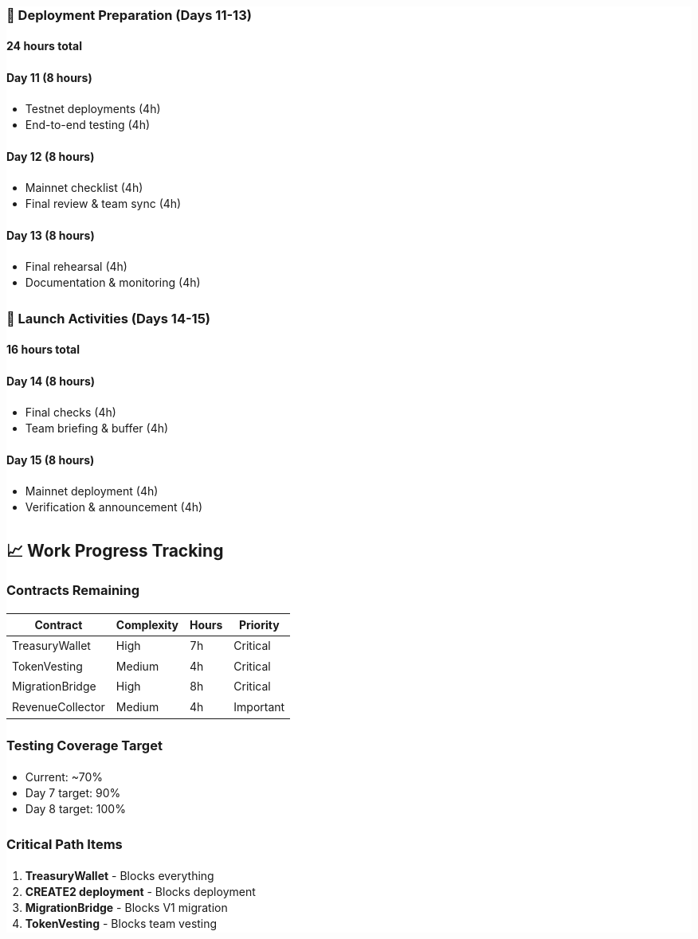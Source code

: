 ### 🚀 Deployment Preparation (Days 11-13)
**24 hours total**

#### Day 11 (8 hours)
- Testnet deployments (4h)
- End-to-end testing (4h)

#### Day 12 (8 hours)
- Mainnet checklist (4h)
- Final review & team sync (4h)

#### Day 13 (8 hours)
- Final rehearsal (4h)
- Documentation & monitoring (4h)

### 🎊 Launch Activities (Days 14-15)
**16 hours total**

#### Day 14 (8 hours)
- Final checks (4h)
- Team briefing & buffer (4h)

#### Day 15 (8 hours)
- Mainnet deployment (4h)
- Verification & announcement (4h)

## 📈 Work Progress Tracking

### Contracts Remaining
| Contract | Complexity | Hours | Priority |
|----------|-----------|-------|----------|
| TreasuryWallet | High | 7h | Critical |
| TokenVesting | Medium | 4h | Critical |
| MigrationBridge | High | 8h | Critical |
| RevenueCollector | Medium | 4h | Important |

### Testing Coverage Target
- Current: ~70%
- Day 7 target: 90%
- Day 8 target: 100%

### Critical Path Items
1. **TreasuryWallet** - Blocks everything
2. **CREATE2 deployment** - Blocks deployment
3. **MigrationBridge** - Blocks V1 migration
4. **TokenVesting** - Blocks team vesting
